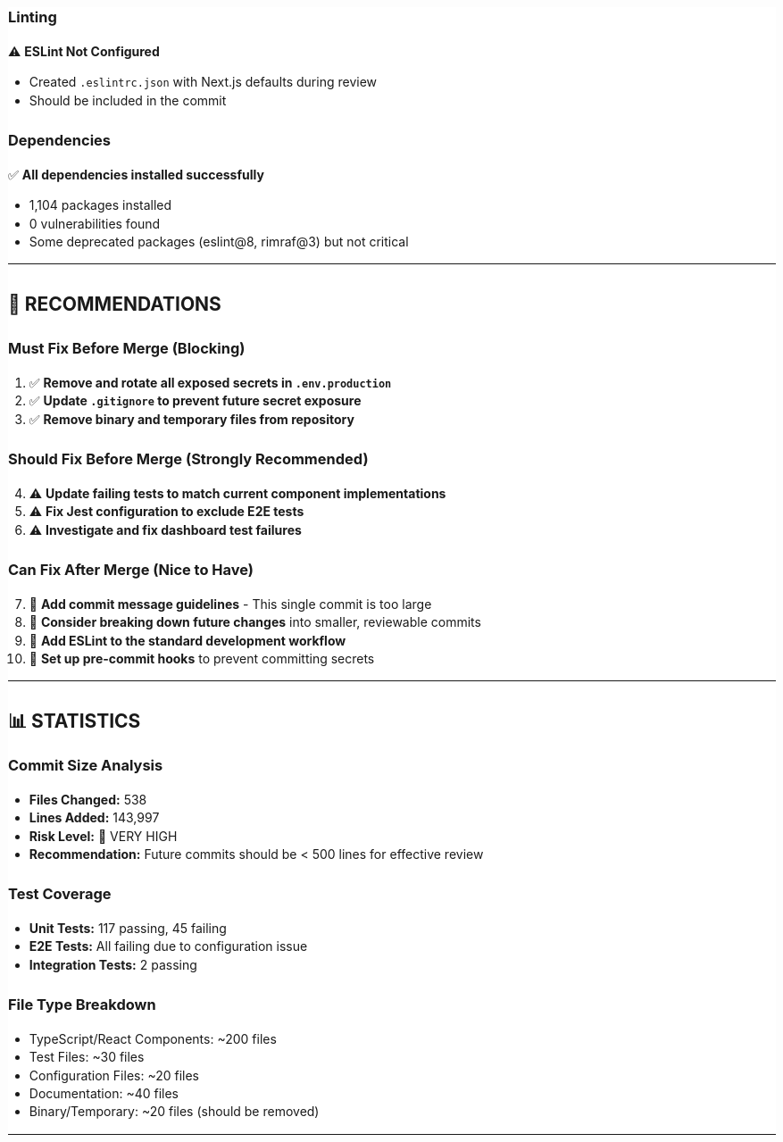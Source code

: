 ### Linting
⚠️ **ESLint Not Configured**
- Created `.eslintrc.json` with Next.js defaults during review
- Should be included in the commit

### Dependencies
✅ **All dependencies installed successfully**
- 1,104 packages installed
- 0 vulnerabilities found
- Some deprecated packages (eslint@8, rimraf@3) but not critical

---

## 🎯 RECOMMENDATIONS

### Must Fix Before Merge (Blocking)
1. ✅ **Remove and rotate all exposed secrets in `.env.production`**
2. ✅ **Update `.gitignore` to prevent future secret exposure**
3. ✅ **Remove binary and temporary files from repository**

### Should Fix Before Merge (Strongly Recommended)
4. ⚠️ **Update failing tests to match current component implementations**
5. ⚠️ **Fix Jest configuration to exclude E2E tests**
6. ⚠️ **Investigate and fix dashboard test failures**

### Can Fix After Merge (Nice to Have)
7. 📝 **Add commit message guidelines** - This single commit is too large
8. 📝 **Consider breaking down future changes** into smaller, reviewable commits
9. 📝 **Add ESLint to the standard development workflow**
10. 📝 **Set up pre-commit hooks** to prevent committing secrets

---

## 📊 STATISTICS

### Commit Size Analysis
- **Files Changed:** 538
- **Lines Added:** 143,997
- **Risk Level:** 🔴 VERY HIGH
- **Recommendation:** Future commits should be < 500 lines for effective review

### Test Coverage
- **Unit Tests:** 117 passing, 45 failing
- **E2E Tests:** All failing due to configuration issue
- **Integration Tests:** 2 passing

### File Type Breakdown
- TypeScript/React Components: ~200 files
- Test Files: ~30 files
- Configuration Files: ~20 files
- Documentation: ~40 files
- Binary/Temporary: ~20 files (should be removed)

---